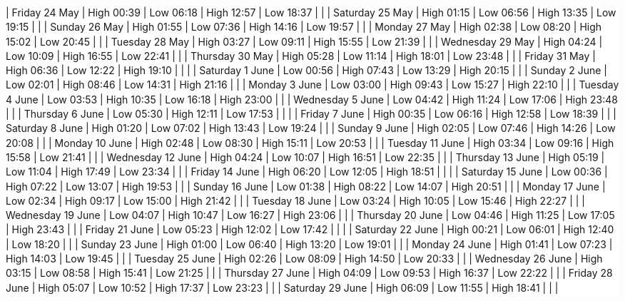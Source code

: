 | Friday 24 May | High 00:39 | Low 06:18 | High 12:57 | Low 18:37 |  |
| Saturday 25 May | High 01:15 | Low 06:56 | High 13:35 | Low 19:15 |  |
| Sunday 26 May | High 01:55 | Low 07:36 | High 14:16 | Low 19:57 |  |
| Monday 27 May | High 02:38 | Low 08:20 | High 15:02 | Low 20:45 |  |
| Tuesday 28 May | High 03:27 | Low 09:11 | High 15:55 | Low 21:39 |  |
| Wednesday 29 May | High 04:24 | Low 10:09 | High 16:55 | Low 22:41 |  |
| Thursday 30 May | High 05:28 | Low 11:14 | High 18:01 | Low 23:48 |  |
| Friday 31 May | High 06:36 | Low 12:22 | High 19:10 |  |  |
| Saturday 1 June | Low 00:56 | High 07:43 | Low 13:29 | High 20:15 |  |
| Sunday 2 June | Low 02:01 | High 08:46 | Low 14:31 | High 21:16 |  |
| Monday 3 June | Low 03:00 | High 09:43 | Low 15:27 | High 22:10 |  |
| Tuesday 4 June | Low 03:53 | High 10:35 | Low 16:18 | High 23:00 |  |
| Wednesday 5 June | Low 04:42 | High 11:24 | Low 17:06 | High 23:48 |  |
| Thursday 6 June | Low 05:30 | High 12:11 | Low 17:53 |  |  |
| Friday 7 June | High 00:35 | Low 06:16 | High 12:58 | Low 18:39 |  |
| Saturday 8 June | High 01:20 | Low 07:02 | High 13:43 | Low 19:24 |  |
| Sunday 9 June | High 02:05 | Low 07:46 | High 14:26 | Low 20:08 |  |
| Monday 10 June | High 02:48 | Low 08:30 | High 15:11 | Low 20:53 |  |
| Tuesday 11 June | High 03:34 | Low 09:16 | High 15:58 | Low 21:41 |  |
| Wednesday 12 June | High 04:24 | Low 10:07 | High 16:51 | Low 22:35 |  |
| Thursday 13 June | High 05:19 | Low 11:04 | High 17:49 | Low 23:34 |  |
| Friday 14 June | High 06:20 | Low 12:05 | High 18:51 |  |  |
| Saturday 15 June | Low 00:36 | High 07:22 | Low 13:07 | High 19:53 |  |
| Sunday 16 June | Low 01:38 | High 08:22 | Low 14:07 | High 20:51 |  |
| Monday 17 June | Low 02:34 | High 09:17 | Low 15:00 | High 21:42 |  |
| Tuesday 18 June | Low 03:24 | High 10:05 | Low 15:46 | High 22:27 |  |
| Wednesday 19 June | Low 04:07 | High 10:47 | Low 16:27 | High 23:06 |  |
| Thursday 20 June | Low 04:46 | High 11:25 | Low 17:05 | High 23:43 |  |
| Friday 21 June | Low 05:23 | High 12:02 | Low 17:42 |  |  |
| Saturday 22 June | High 00:21 | Low 06:01 | High 12:40 | Low 18:20 |  |
| Sunday 23 June | High 01:00 | Low 06:40 | High 13:20 | Low 19:01 |  |
| Monday 24 June | High 01:41 | Low 07:23 | High 14:03 | Low 19:45 |  |
| Tuesday 25 June | High 02:26 | Low 08:09 | High 14:50 | Low 20:33 |  |
| Wednesday 26 June | High 03:15 | Low 08:58 | High 15:41 | Low 21:25 |  |
| Thursday 27 June | High 04:09 | Low 09:53 | High 16:37 | Low 22:22 |  |
| Friday 28 June | High 05:07 | Low 10:52 | High 17:37 | Low 23:23 |  |
| Saturday 29 June | High 06:09 | Low 11:55 | High 18:41 |  |  |